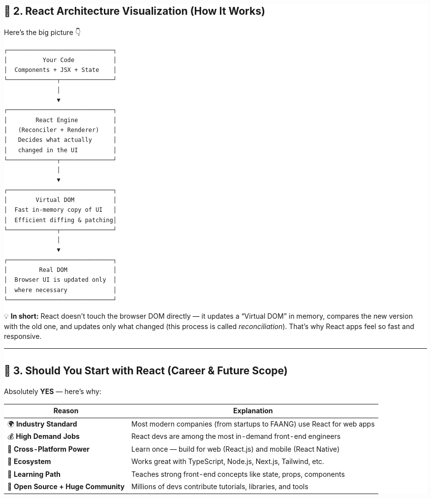 
## 🧩 2. React Architecture Visualization (How It Works)

Here’s the big picture 👇

```
┌──────────────────────────────┐
│          Your Code           │
│  Components + JSX + State    │
└──────────────┬───────────────┘
               │
               ▼
┌──────────────────────────────┐
│        React Engine          │
│   (Reconciler + Renderer)    │
│   Decides what actually      │
│   changed in the UI          │
└──────────────┬───────────────┘
               │
               ▼
┌──────────────────────────────┐
│        Virtual DOM           │
│  Fast in-memory copy of UI   │
│  Efficient diffing & patching│
└──────────────┬───────────────┘
               │
               ▼
┌──────────────────────────────┐
│         Real DOM             │
│  Browser UI is updated only  │
│  where necessary             │
└──────────────────────────────┘
```

💡 **In short:**
React doesn’t touch the browser DOM directly — it updates a “Virtual DOM” in memory, compares the new version with the old one, and updates only what changed (this process is called *reconciliation*).
That’s why React apps feel so fast and responsive.

---

## 💼 3. Should You Start with React (Career & Future Scope)

Absolutely **YES** — here’s why:

| Reason                              | Explanation                                                           |
| ----------------------------------- | --------------------------------------------------------------------- |
| 🌍 **Industry Standard**            | Most modern companies (from startups to FAANG) use React for web apps |
| 💰 **High Demand Jobs**             | React devs are among the most in-demand front-end engineers           |
| 📱 **Cross-Platform Power**         | Learn once — build for web (React.js) and mobile (React Native)       |
| 🧩 **Ecosystem**                    | Works great with TypeScript, Node.js, Next.js, Tailwind, etc.         |
| 🧠 **Learning Path**                | Teaches strong front-end concepts like state, props, components       |
| 🚀 **Open Source + Huge Community** | Millions of devs contribute tutorials, libraries, and tools           |
